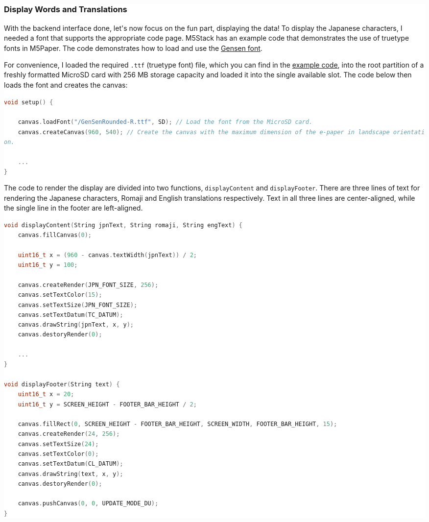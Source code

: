 ### Display Words and Translations

With the backend interface done, let's now focus on the fun part, displaying the data! To display the Japanese characters, I needed a font that supports the appropriate code page. M5Stack has an example code that demonstrates the use of truetype fonts in M5Paper. The code demonstrates how to load and use the [Gensen font](https://github.com/ButTaiwan/gensen-font).

For convenience, I loaded the required `.ttf` (truetype font) file, which you can find in the [example code](https://github.com/m5stack/M5EPD/tree/main/examples/Basics/M5EPD_TTF), into the root partition of a freshly formatted MicroSD card with 256 MB storage capacity and loaded it into the single available slot. The code below then loads the font and creates the canvas:
```c++
void setup() {

    canvas.loadFont("/GenSenRounded-R.ttf", SD); // Load the font from the MicroSD card.
    canvas.createCanvas(960, 540); // Create the canvas with the maximum dimension of the e-paper in landscape orientation.

    ...
}
```

The code to render the display are divided into two functions, `displayContent` and `displayFooter`. There are three lines of text for rendering the Japanese characters, Romaji and English translations respectively. Text in all three lines are center-aligned, while the single line in the footer are left-aligned.

```c++
void displayContent(String jpnText, String romaji, String engText) {
    canvas.fillCanvas(0);

    uint16_t x = (960 - canvas.textWidth(jpnText)) / 2;
    uint16_t y = 100;

    canvas.createRender(JPN_FONT_SIZE, 256);
    canvas.setTextColor(15);
    canvas.setTextSize(JPN_FONT_SIZE);
    canvas.setTextDatum(TC_DATUM);
    canvas.drawString(jpnText, x, y);
    canvas.destoryRender(0);

    ...
}

void displayFooter(String text) {
    uint16_t x = 20;
    uint16_t y = SCREEN_HEIGHT - FOOTER_BAR_HEIGHT / 2;

    canvas.fillRect(0, SCREEN_HEIGHT - FOOTER_BAR_HEIGHT, SCREEN_WIDTH, FOOTER_BAR_HEIGHT, 15);
    canvas.createRender(24, 256);
    canvas.setTextSize(24);
    canvas.setTextColor(0);
    canvas.setTextDatum(CL_DATUM);
    canvas.drawString(text, x, y);
    canvas.destoryRender(0);

    canvas.pushCanvas(0, 0, UPDATE_MODE_DU);
}
```
